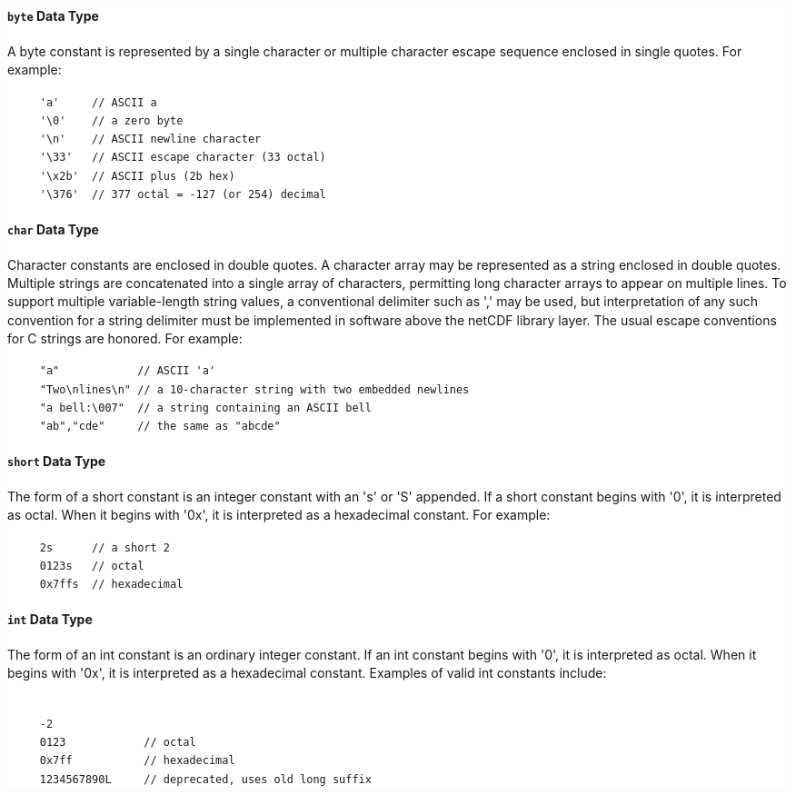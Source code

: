 #### `byte` Data Type
A byte constant is represented by a single character or multiple character escape sequence enclosed in single quotes. For example:

````
     'a'     // ASCII a
     '\0'    // a zero byte
     '\n'    // ASCII newline character
     '\33'   // ASCII escape character (33 octal)
     '\x2b'  // ASCII plus (2b hex)
     '\376'  // 377 octal = -127 (or 254) decimal
````


#### `char` Data Type
Character constants are enclosed in double quotes.
A character array may be represented as a string enclosed in double quotes. Multiple strings are concatenated into a single array of characters, permitting long character arrays to appear on multiple lines.
To support multiple variable-length string values, a conventional delimiter such as ',' may be used, but interpretation of any such convention for a string delimiter must be implemented in software above the netCDF library layer.
The usual escape conventions for C strings are honored. For
example:

````
     "a"            // ASCII 'a'
     "Two\nlines\n" // a 10-character string with two embedded newlines
     "a bell:\007"  // a string containing an ASCII bell
     "ab","cde"     // the same as "abcde"

````

#### `short` Data Type
The form of a short constant is an integer constant with an 's' or 'S' appended.
If a short constant begins with '0', it is interpreted as octal.
When it begins with '0x', it is interpreted as a hexadecimal constant.
For example:

````
     2s      // a short 2
     0123s   // octal
     0x7ffs  // hexadecimal

````

#### `int` Data Type
The form of an int constant is an ordinary integer constant. If an int constant begins with '0', it is interpreted as octal. When it begins with '0x', it is interpreted as a hexadecimal constant. Examples of valid int constants include:

````

     -2
     0123            // octal
     0x7ff           // hexadecimal
     1234567890L     // deprecated, uses old long suffix

````
